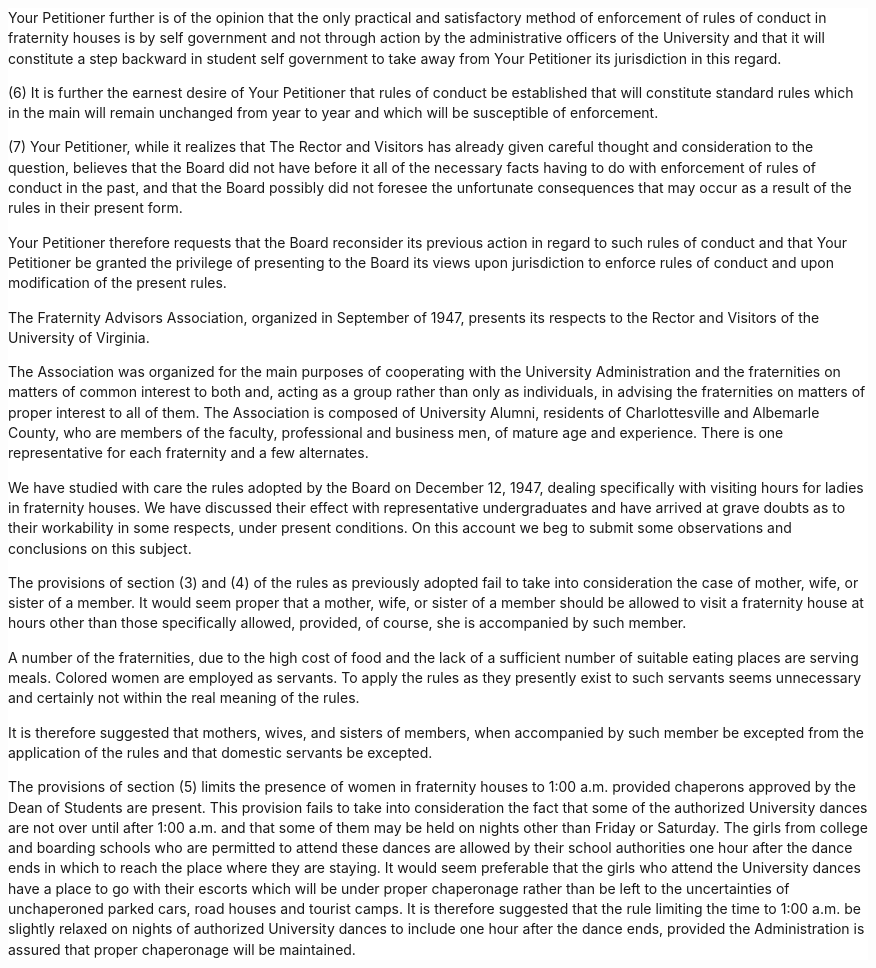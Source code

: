 Your Petitioner further is of the opinion that the only practical and satisfactory method of enforcement of rules of conduct in fraternity houses is by self government and not through action by the administrative officers of the University and that it will constitute a step backward in student self government to take away from Your Petitioner its jurisdiction in this regard.

(6) It is further the earnest desire of Your Petitioner that rules of conduct be established that will constitute standard rules which in the main will remain unchanged from year to year and which will be susceptible of enforcement.

(7) Your Petitioner, while it realizes that The Rector and Visitors has already given careful thought and consideration to the question, believes that the Board did not have before it all of the necessary facts having to do with enforcement of rules of conduct in the past, and that the Board possibly did not foresee the unfortunate consequences that may occur as a result of the rules in their present form.

Your Petitioner therefore requests that the Board reconsider its previous action in regard to such rules of conduct and that Your Petitioner be granted the privilege of presenting to the Board its views upon jurisdiction to enforce rules of conduct and upon modification of the present rules.

The Fraternity Advisors Association, organized in September of 1947, presents its respects to the Rector and Visitors of the University of Virginia.

The Association was organized for the main purposes of cooperating with the University Administration and the fraternities on matters of common interest to both and, acting as a group rather than only as individuals, in advising the fraternities on matters of proper interest to all of them. The Association is composed of University Alumni, residents of Charlottesville and Albemarle County, who are members of the faculty, professional and business men, of mature age and experience. There is one representative for each fraternity and a few alternates.

We have studied with care the rules adopted by the Board on December 12, 1947, dealing specifically with visiting hours for ladies in fraternity houses. We have discussed their effect with representative undergraduates and have arrived at grave doubts as to their workability in some respects, under present conditions. On this account we beg to submit some observations and conclusions on this subject.

The provisions of section (3) and (4) of the rules as previously adopted fail to take into consideration the case of mother, wife, or sister of a member. It would seem proper that a mother, wife, or sister of a member should be allowed to visit a fraternity house at hours other than those specifically allowed, provided, of course, she is accompanied by such member.

A number of the fraternities, due to the high cost of food and the lack of a sufficient number of suitable eating places are serving meals. Colored women are employed as servants. To apply the rules as they presently exist to such servants seems unnecessary and certainly not within the real meaning of the rules.

It is therefore suggested that mothers, wives, and sisters of members, when accompanied by such member be excepted from the application of the rules and that domestic servants be excepted.

The provisions of section (5) limits the presence of women in fraternity houses to 1:00 a.m. provided chaperons approved by the Dean of Students are present. This provision fails to take into consideration the fact that some of the authorized University dances are not over until after 1:00 a.m. and that some of them may be held on nights other than Friday or Saturday. The girls from college and boarding schools who are permitted to attend these dances are allowed by their school authorities one hour after the dance ends in which to reach the place where they are staying. It would seem preferable that the girls who attend the University dances have a place to go with their escorts which will be under proper chaperonage rather than be left to the uncertainties of unchaperoned parked cars, road houses and tourist camps. It is therefore suggested that the rule limiting the time to 1:00 a.m. be slightly relaxed on nights of authorized University dances to include one hour after the dance ends, provided the Administration is assured that proper chaperonage will be maintained.

